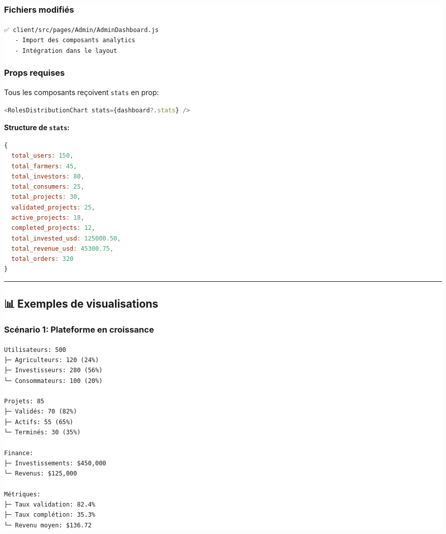 ### Fichiers modifiés

```
✅ client/src/pages/Admin/AdminDashboard.js
   - Import des composants analytics
   - Intégration dans le layout
```

### Props requises

Tous les composants reçoivent `stats` en prop:

```javascript
<RolesDistributionChart stats={dashboard?.stats} />
```

**Structure de `stats`:**
```javascript
{
  total_users: 150,
  total_farmers: 45,
  total_investors: 80,
  total_consumers: 25,
  total_projects: 30,
  validated_projects: 25,
  active_projects: 18,
  completed_projects: 12,
  total_invested_usd: 125000.50,
  total_revenue_usd: 45300.75,
  total_orders: 320
}
```

---

## 📊 Exemples de visualisations

### Scénario 1: Plateforme en croissance
```
Utilisateurs: 500
├─ Agriculteurs: 120 (24%)
├─ Investisseurs: 280 (56%)
└─ Consommateurs: 100 (20%)

Projets: 85
├─ Validés: 70 (82%)
├─ Actifs: 55 (65%)
└─ Terminés: 30 (35%)

Finance:
├─ Investissements: $450,000
└─ Revenus: $125,000

Métriques:
├─ Taux validation: 82.4%
├─ Taux complétion: 35.3%
└─ Revenu moyen: $136.72
```
